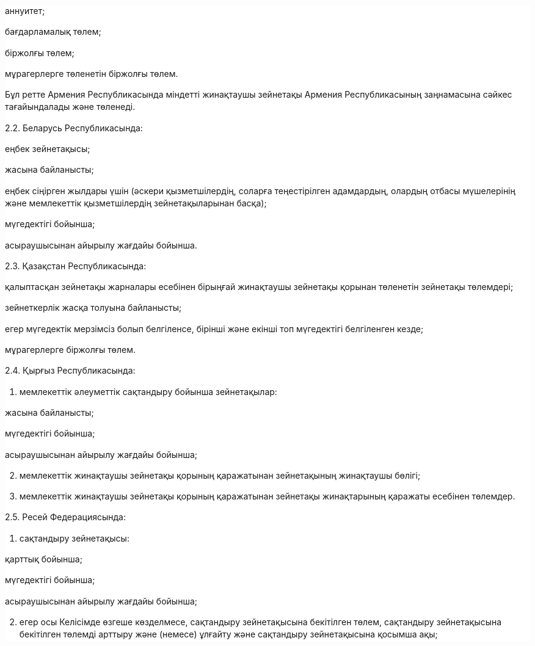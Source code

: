 аннуитет;

бағдарламалық төлем;

біржолғы төлем;

мұрагерлерге төленетін біржолғы төлем.

Бұл ретте Армения Республикасында міндетті жинақтаушы зейнетақы Армения Республикасының заңнамасына сәйкес тағайындалады және төленеді.

2.2. Беларусь Республикасында:

еңбек зейнетақысы;

жасына байланысты;

еңбек сіңірген жылдары үшін (әскери қызметшілердің, соларға теңестірілген адамдардың, олардың отбасы мүшелерінің және мемлекеттік қызметшілердің зейнетақыларынан басқа);

мүгедектігі бойынша;

асыраушысынан айырылу жағдайы бойынша.

2.3. Қазақстан Республикасында:

қалыптасқан зейнетақы жарналары есебінен бірыңғай жинақтаушы зейнетақы қорынан төленетін зейнетақы төлемдері;

зейнеткерлік жасқа толуына байланысты;

егер мүгедектік мерзімсіз болып белгіленсе, бірінші және екінші топ мүгедектігі белгіленген кезде;

мұрагерлерге біржолғы төлем.

2.4. Қырғыз Республикасында:

1) мемлекеттік әлеуметтік сақтандыру бойынша зейнетақылар:

жасына байланысты;

мүгедектігі бойынша;

асыраушысынан айырылу жағдайы бойынша;

2) мемлекеттік жинақтаушы зейнетақы қорының қаражатынан зейнетақының жинақтаушы бөлігі;

3) мемлекеттік жинақтаушы зейнетақы қорының қаражатынан зейнетақы жинақтарының қаражаты есебінен төлемдер.

2.5. Ресей Федерациясында:

1) сақтандыру зейнетақысы:

қарттық бойынша;

мүгедектігі бойынша;

асыраушысынан айырылу жағдайы бойынша;

2) егер осы Келісімде өзгеше көзделмесе, сақтандыру зейнетақысына бекітілген төлем, сақтандыру зейнетақысына бекітілген төлемді арттыру және (немесе) ұлғайту және сақтандыру зейнетақысына қосымша ақы;
